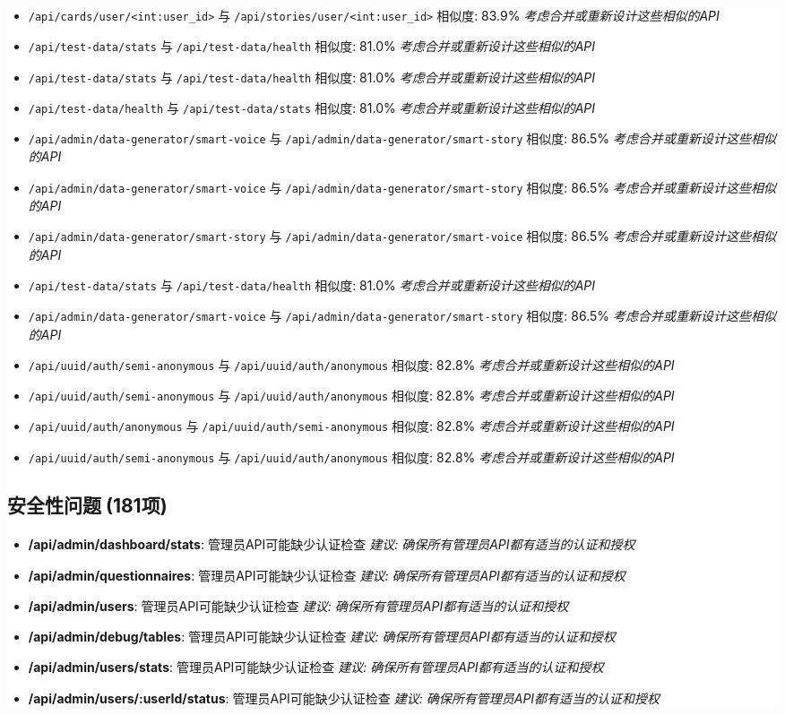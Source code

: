 - `/api/cards/user/<int:user_id>` 与 `/api/stories/user/<int:user_id>` 相似度: 83.9%
  *考虑合并或重新设计这些相似的API*

- `/api/test-data/stats` 与 `/api/test-data/health` 相似度: 81.0%
  *考虑合并或重新设计这些相似的API*

- `/api/test-data/stats` 与 `/api/test-data/health` 相似度: 81.0%
  *考虑合并或重新设计这些相似的API*

- `/api/test-data/health` 与 `/api/test-data/stats` 相似度: 81.0%
  *考虑合并或重新设计这些相似的API*

- `/api/admin/data-generator/smart-voice` 与 `/api/admin/data-generator/smart-story` 相似度: 86.5%
  *考虑合并或重新设计这些相似的API*

- `/api/admin/data-generator/smart-voice` 与 `/api/admin/data-generator/smart-story` 相似度: 86.5%
  *考虑合并或重新设计这些相似的API*

- `/api/admin/data-generator/smart-story` 与 `/api/admin/data-generator/smart-voice` 相似度: 86.5%
  *考虑合并或重新设计这些相似的API*

- `/api/test-data/stats` 与 `/api/test-data/health` 相似度: 81.0%
  *考虑合并或重新设计这些相似的API*

- `/api/admin/data-generator/smart-voice` 与 `/api/admin/data-generator/smart-story` 相似度: 86.5%
  *考虑合并或重新设计这些相似的API*

- `/api/uuid/auth/semi-anonymous` 与 `/api/uuid/auth/anonymous` 相似度: 82.8%
  *考虑合并或重新设计这些相似的API*

- `/api/uuid/auth/semi-anonymous` 与 `/api/uuid/auth/anonymous` 相似度: 82.8%
  *考虑合并或重新设计这些相似的API*

- `/api/uuid/auth/anonymous` 与 `/api/uuid/auth/semi-anonymous` 相似度: 82.8%
  *考虑合并或重新设计这些相似的API*

- `/api/uuid/auth/semi-anonymous` 与 `/api/uuid/auth/anonymous` 相似度: 82.8%
  *考虑合并或重新设计这些相似的API*

## 安全性问题 (181项)

- **/api/admin/dashboard/stats**: 管理员API可能缺少认证检查
  *建议: 确保所有管理员API都有适当的认证和授权*

- **/api/admin/questionnaires**: 管理员API可能缺少认证检查
  *建议: 确保所有管理员API都有适当的认证和授权*

- **/api/admin/users**: 管理员API可能缺少认证检查
  *建议: 确保所有管理员API都有适当的认证和授权*

- **/api/admin/debug/tables**: 管理员API可能缺少认证检查
  *建议: 确保所有管理员API都有适当的认证和授权*

- **/api/admin/users/stats**: 管理员API可能缺少认证检查
  *建议: 确保所有管理员API都有适当的认证和授权*

- **/api/admin/users/:userId/status**: 管理员API可能缺少认证检查
  *建议: 确保所有管理员API都有适当的认证和授权*
